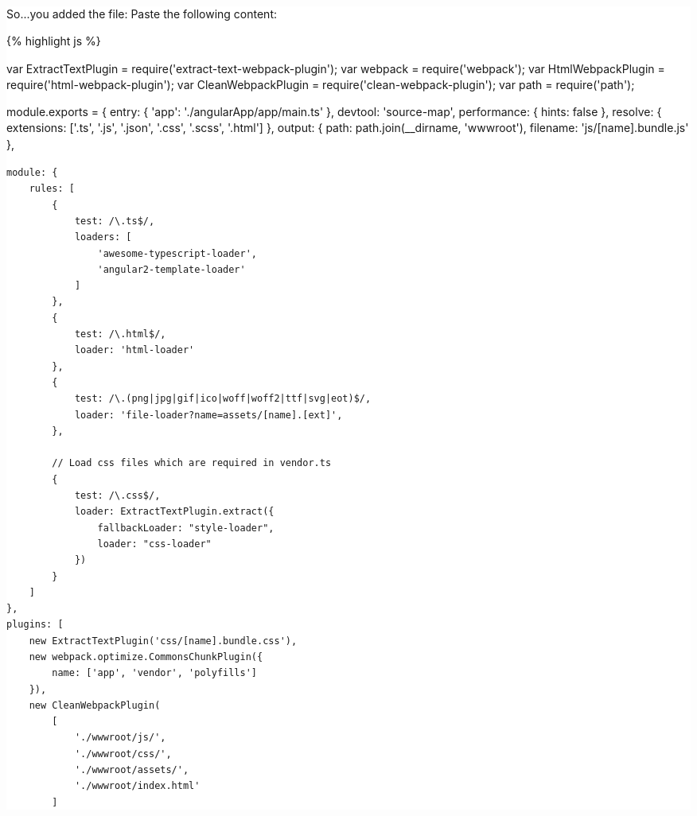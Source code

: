 So...you added the file: Paste the following content:
    
{% highlight js %}

var ExtractTextPlugin = require('extract-text-webpack-plugin');
var webpack = require('webpack');
var HtmlWebpackPlugin = require('html-webpack-plugin');
var CleanWebpackPlugin = require('clean-webpack-plugin');
var path = require('path');

module.exports = {
    entry: {
        'app': './angularApp/app/main.ts'
    },
    devtool: 'source-map',
    performance: {
        hints: false
    },
    resolve: {
        extensions: ['.ts', '.js', '.json', '.css', '.scss', '.html']
    },
    output: {
        path: path.join(__dirname, 'wwwroot'),
        filename: 'js/[name].bundle.js'
    },

    module: {
        rules: [
            {
                test: /\.ts$/,
                loaders: [
                    'awesome-typescript-loader',
                    'angular2-template-loader'
                ]
            },
            {
                test: /\.html$/,
                loader: 'html-loader'
            },
            {
                test: /\.(png|jpg|gif|ico|woff|woff2|ttf|svg|eot)$/,
                loader: 'file-loader?name=assets/[name].[ext]',
            },

            // Load css files which are required in vendor.ts
            {
                test: /\.css$/,
                loader: ExtractTextPlugin.extract({
                    fallbackLoader: "style-loader",
                    loader: "css-loader"
                })
            }
        ]
    },
    plugins: [
        new ExtractTextPlugin('css/[name].bundle.css'),
        new webpack.optimize.CommonsChunkPlugin({
            name: ['app', 'vendor', 'polyfills']
        }),
        new CleanWebpackPlugin(
            [
                './wwwroot/js/',
                './wwwroot/css/',
                './wwwroot/assets/',
                './wwwroot/index.html'
            ]